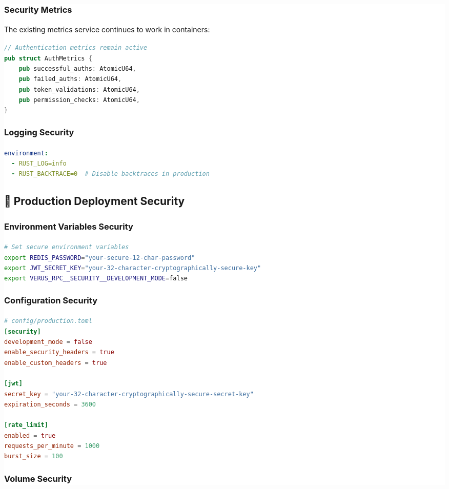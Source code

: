 ### Security Metrics

The existing metrics service continues to work in containers:

```rust
// Authentication metrics remain active
pub struct AuthMetrics {
    pub successful_auths: AtomicU64,
    pub failed_auths: AtomicU64,
    pub token_validations: AtomicU64,
    pub permission_checks: AtomicU64,
}
```

### Logging Security

```yaml
environment:
  - RUST_LOG=info
  - RUST_BACKTRACE=0  # Disable backtraces in production
```

## 🔧 Production Deployment Security

### Environment Variables Security

```bash
# Set secure environment variables
export REDIS_PASSWORD="your-secure-12-char-password"
export JWT_SECRET_KEY="your-32-character-cryptographically-secure-key"
export VERUS_RPC__SECURITY__DEVELOPMENT_MODE=false
```

### Configuration Security

```toml
# config/production.toml
[security]
development_mode = false
enable_security_headers = true
enable_custom_headers = true

[jwt]
secret_key = "your-32-character-cryptographically-secure-secret-key"
expiration_seconds = 3600

[rate_limit]
enabled = true
requests_per_minute = 1000
burst_size = 100
```

### Volume Security
